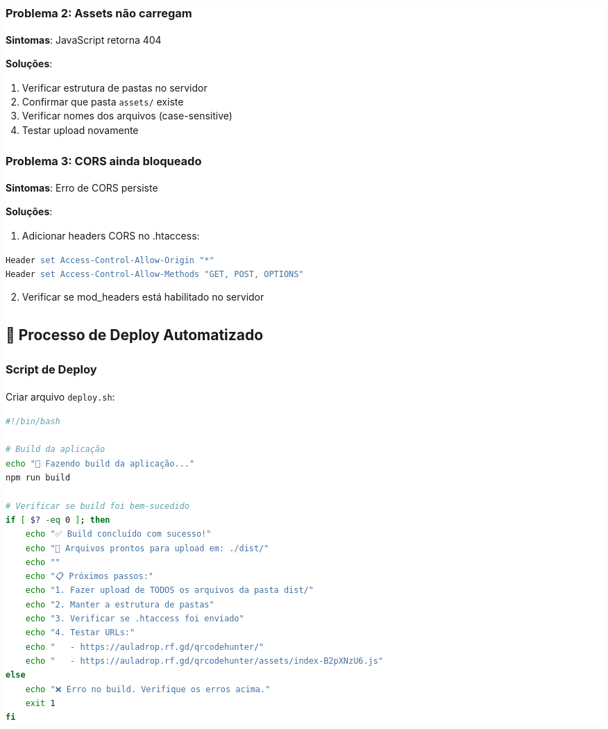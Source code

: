 ### Problema 2: Assets não carregam

**Sintomas**: JavaScript retorna 404

**Soluções**:
1. Verificar estrutura de pastas no servidor
2. Confirmar que pasta `assets/` existe
3. Verificar nomes dos arquivos (case-sensitive)
4. Testar upload novamente

### Problema 3: CORS ainda bloqueado

**Sintomas**: Erro de CORS persiste

**Soluções**:
1. Adicionar headers CORS no .htaccess:
```apache
Header set Access-Control-Allow-Origin "*"
Header set Access-Control-Allow-Methods "GET, POST, OPTIONS"
```

2. Verificar se mod_headers está habilitado no servidor

## 🔄 Processo de Deploy Automatizado

### Script de Deploy
Criar arquivo `deploy.sh`:

```bash
#!/bin/bash

# Build da aplicação
echo "🔨 Fazendo build da aplicação..."
npm run build

# Verificar se build foi bem-sucedido
if [ $? -eq 0 ]; then
    echo "✅ Build concluído com sucesso!"
    echo "📁 Arquivos prontos para upload em: ./dist/"
    echo ""
    echo "📋 Próximos passos:"
    echo "1. Fazer upload de TODOS os arquivos da pasta dist/"
    echo "2. Manter a estrutura de pastas"
    echo "3. Verificar se .htaccess foi enviado"
    echo "4. Testar URLs:"
    echo "   - https://auladrop.rf.gd/qrcodehunter/"
    echo "   - https://auladrop.rf.gd/qrcodehunter/assets/index-B2pXNzU6.js"
else
    echo "❌ Erro no build. Verifique os erros acima."
    exit 1
fi
```
